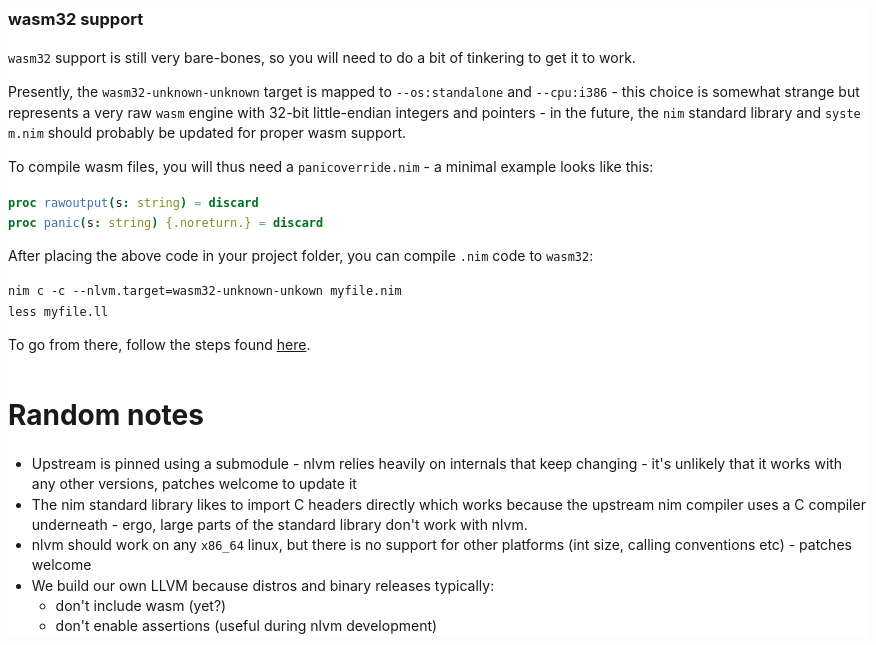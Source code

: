 ### wasm32 support

`wasm32` support is still very bare-bones, so you will need to do a bit of
tinkering to get it to work.

Presently, the `wasm32-unknown-unknown` target is mapped to `--os:standalone`
and `--cpu:i386` - this choice is somewhat strange but represents a very raw
`wasm` engine with 32-bit little-endian integers and pointers - in the future,
the `nim` standard library and `system.nim` should probably be updated for
proper wasm support.

To compile wasm files, you will thus need a `panicoverride.nim` - a minimal
example looks like this:

```nim
proc rawoutput(s: string) = discard
proc panic(s: string) {.noreturn.} = discard
```

After placing the above code in your project folder, you can compile `.nim`
code to `wasm32`:

    nim c -c --nlvm.target=wasm32-unknown-unkown myfile.nim
    less myfile.ll

To go from there, follow the steps found
[here](https://aransentin.github.io/cwasm/).

# Random notes

* Upstream is pinned using a submodule - nlvm relies heavily on internals
  that keep changing - it's unlikely that it works with any other versions,
  patches welcome to update it
* The nim standard library likes to import C headers directly which works
  because the upstream nim compiler uses a C compiler underneath - ergo,
  large parts of the standard library don't work with nlvm.
* nlvm should work on any `x86_64` linux, but there is no support for other
  platforms (int size, calling conventions etc) - patches welcome
* We build our own LLVM because distros and binary releases typically:
  * don't include wasm (yet?)
  * don't enable assertions (useful during nlvm development)

